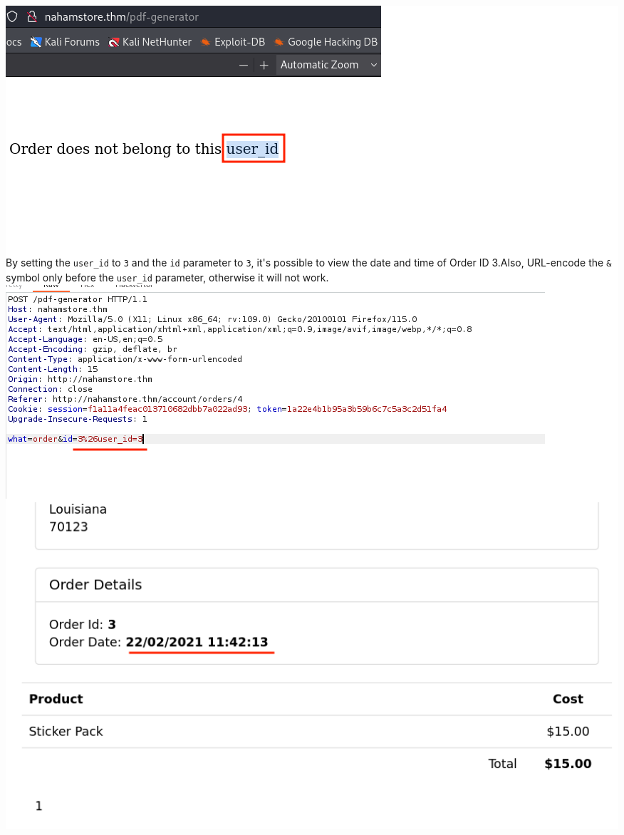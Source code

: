 ![](/assets/Nahamstore/idor_last.png)

By setting the `user_id` to `3` and the `id` parameter to `3`, it's possible to view the date and time of Order ID 3.Also, URL-encode the `&` symbol only before the `user_id` parameter, otherwise it will not work.
![](/assets/Nahamstore/iddor_pic_last.png)
![](/assets/Nahamstore/idor_last_s.png)
